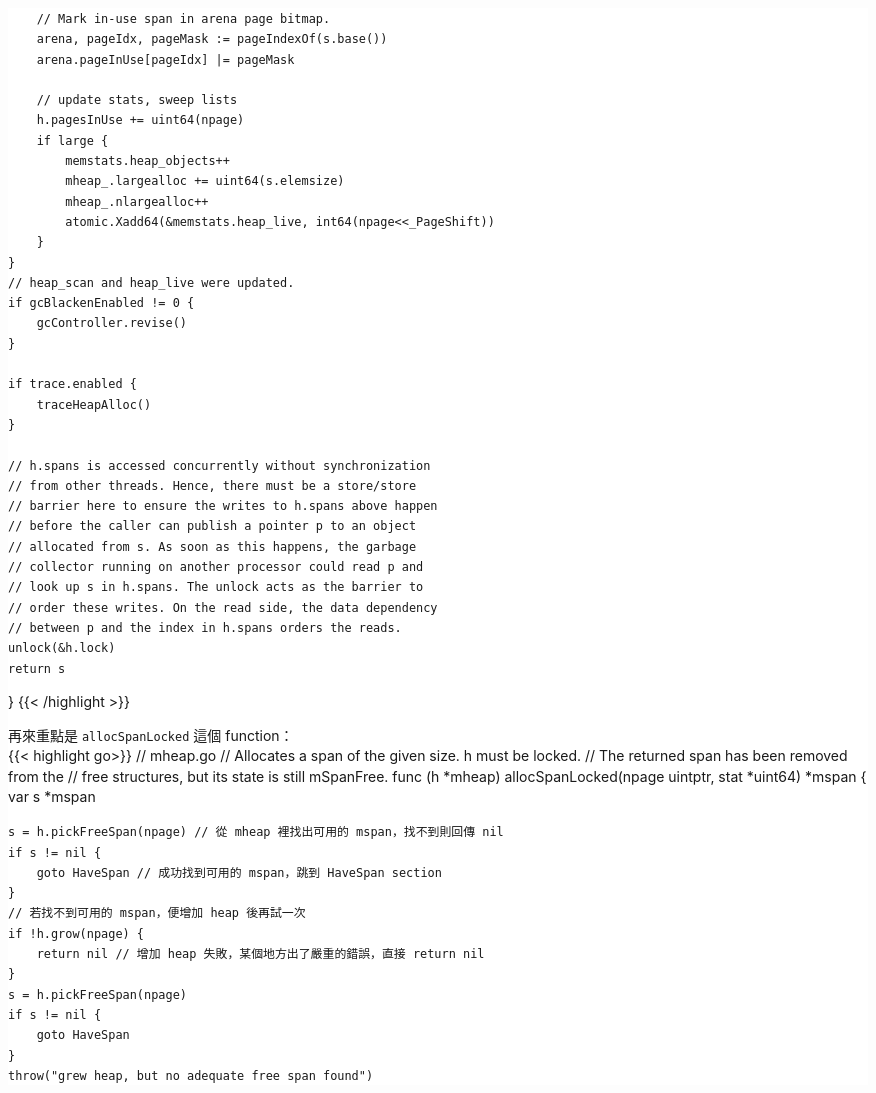 		// Mark in-use span in arena page bitmap.
		arena, pageIdx, pageMask := pageIndexOf(s.base())
		arena.pageInUse[pageIdx] |= pageMask

		// update stats, sweep lists
		h.pagesInUse += uint64(npage)
		if large {
			memstats.heap_objects++
			mheap_.largealloc += uint64(s.elemsize)
			mheap_.nlargealloc++
			atomic.Xadd64(&memstats.heap_live, int64(npage<<_PageShift))
		}
	}
	// heap_scan and heap_live were updated.
	if gcBlackenEnabled != 0 {
		gcController.revise()
	}

	if trace.enabled {
		traceHeapAlloc()
	}

	// h.spans is accessed concurrently without synchronization
	// from other threads. Hence, there must be a store/store
	// barrier here to ensure the writes to h.spans above happen
	// before the caller can publish a pointer p to an object
	// allocated from s. As soon as this happens, the garbage
	// collector running on another processor could read p and
	// look up s in h.spans. The unlock acts as the barrier to
	// order these writes. On the read side, the data dependency
	// between p and the index in h.spans orders the reads.
	unlock(&h.lock)
	return s
}
{{< /highlight >}}

再來重點是 `allocSpanLocked` 這個 function：  
{{< highlight go>}}
// mheap.go
// Allocates a span of the given size.  h must be locked.
// The returned span has been removed from the
// free structures, but its state is still mSpanFree.
func (h *mheap) allocSpanLocked(npage uintptr, stat *uint64) *mspan {
	var s *mspan

	s = h.pickFreeSpan(npage) // 從 mheap 裡找出可用的 mspan，找不到則回傳 nil
	if s != nil {
		goto HaveSpan // 成功找到可用的 mspan，跳到 HaveSpan section
	}
	// 若找不到可用的 mspan，便增加 heap 後再試一次
	if !h.grow(npage) {
		return nil // 增加 heap 失敗，某個地方出了嚴重的錯誤，直接 return nil
	}
	s = h.pickFreeSpan(npage)
	if s != nil {
		goto HaveSpan
	}
	throw("grew heap, but no adequate free span found")
